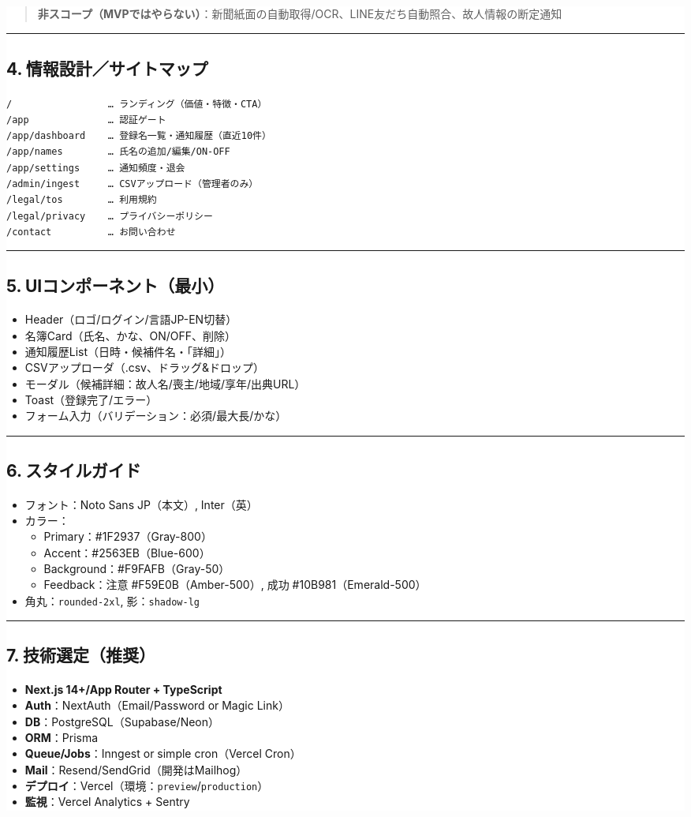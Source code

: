 > **非スコープ（MVPではやらない）**：新聞紙面の自動取得/OCR、LINE友だち自動照合、故人情報の断定通知

---

## 4. 情報設計／サイトマップ
```
/                 … ランディング（価値・特徴・CTA）
/app              … 認証ゲート
/app/dashboard    … 登録名一覧・通知履歴（直近10件）
/app/names        … 氏名の追加/編集/ON-OFF
/app/settings     … 通知頻度・退会
/admin/ingest     … CSVアップロード（管理者のみ）
/legal/tos        … 利用規約
/legal/privacy    … プライバシーポリシー
/contact          … お問い合わせ
```

---

## 5. UIコンポーネント（最小）
- Header（ロゴ/ログイン/言語JP-EN切替）  
- 名簿Card（氏名、かな、ON/OFF、削除）  
- 通知履歴List（日時・候補件名・「詳細」）  
- CSVアップローダ（.csv、ドラッグ&ドロップ）  
- モーダル（候補詳細：故人名/喪主/地域/享年/出典URL）  
- Toast（登録完了/エラー）  
- フォーム入力（バリデーション：必須/最大長/かな）

---

## 6. スタイルガイド
- フォント：Noto Sans JP（本文）, Inter（英）  
- カラー：  
  - Primary：#1F2937（Gray-800）  
  - Accent：#2563EB（Blue-600）  
  - Background：#F9FAFB（Gray-50）  
  - Feedback：注意 #F59E0B（Amber-500）, 成功 #10B981（Emerald-500）  
- 角丸：`rounded-2xl`, 影：`shadow-lg`

---

## 7. 技術選定（推奨）
- **Next.js 14+/App Router + TypeScript**  
- **Auth**：NextAuth（Email/Password or Magic Link）  
- **DB**：PostgreSQL（Supabase/Neon）  
- **ORM**：Prisma  
- **Queue/Jobs**：Inngest or simple cron（Vercel Cron）  
- **Mail**：Resend/SendGrid（開発はMailhog）  
- **デプロイ**：Vercel（環境：`preview`/`production`）  
- **監視**：Vercel Analytics + Sentry
